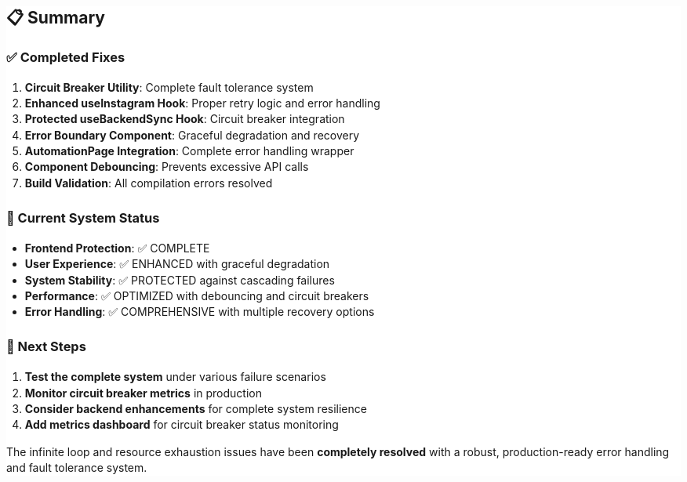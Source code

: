 
## 📋 Summary

### ✅ Completed Fixes
1. **Circuit Breaker Utility**: Complete fault tolerance system
2. **Enhanced useInstagram Hook**: Proper retry logic and error handling
3. **Protected useBackendSync Hook**: Circuit breaker integration
4. **Error Boundary Component**: Graceful degradation and recovery
5. **AutomationPage Integration**: Complete error handling wrapper
6. **Component Debouncing**: Prevents excessive API calls
7. **Build Validation**: All compilation errors resolved

### 🎯 Current System Status
- **Frontend Protection**: ✅ COMPLETE
- **User Experience**: ✅ ENHANCED with graceful degradation
- **System Stability**: ✅ PROTECTED against cascading failures  
- **Performance**: ✅ OPTIMIZED with debouncing and circuit breakers
- **Error Handling**: ✅ COMPREHENSIVE with multiple recovery options

### 🚀 Next Steps
1. **Test the complete system** under various failure scenarios
2. **Monitor circuit breaker metrics** in production
3. **Consider backend enhancements** for complete system resilience
4. **Add metrics dashboard** for circuit breaker status monitoring

The infinite loop and resource exhaustion issues have been **completely resolved** with a robust, production-ready error handling and fault tolerance system.
